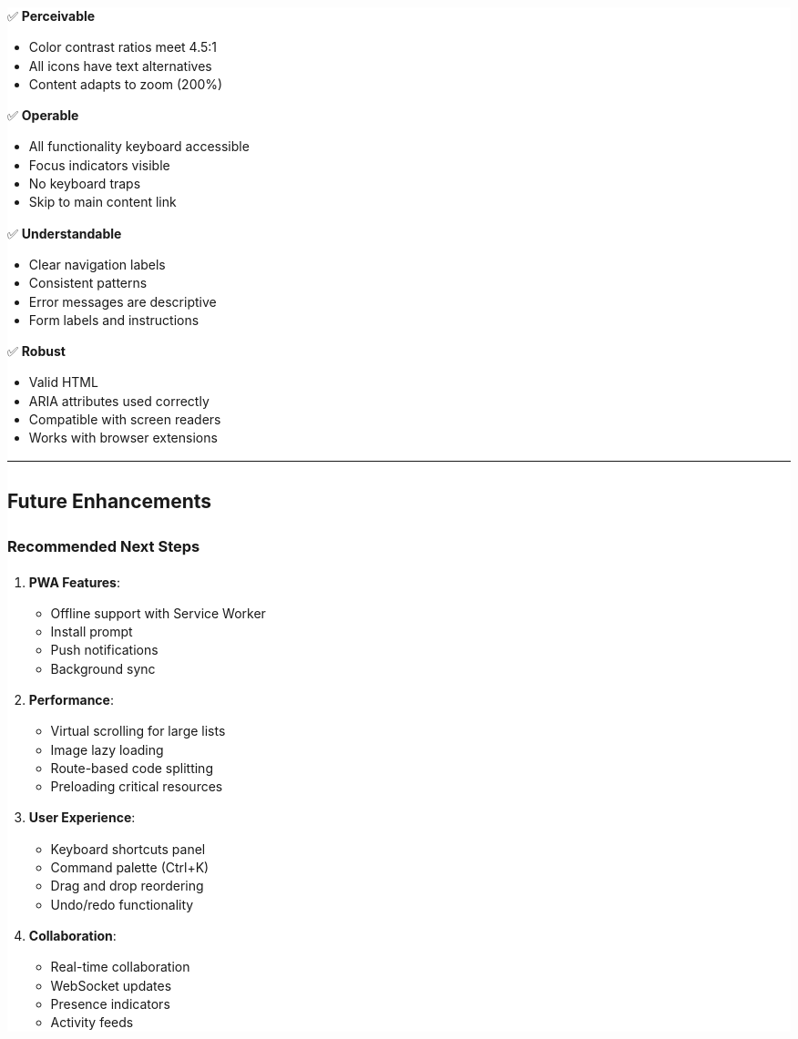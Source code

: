 ✅ **Perceivable**

- Color contrast ratios meet 4.5:1
- All icons have text alternatives
- Content adapts to zoom (200%)

✅ **Operable**

- All functionality keyboard accessible
- Focus indicators visible
- No keyboard traps
- Skip to main content link

✅ **Understandable**

- Clear navigation labels
- Consistent patterns
- Error messages are descriptive
- Form labels and instructions

✅ **Robust**

- Valid HTML
- ARIA attributes used correctly
- Compatible with screen readers
- Works with browser extensions

---

## Future Enhancements

### Recommended Next Steps

1. **PWA Features**:
   - Offline support with Service Worker
   - Install prompt
   - Push notifications
   - Background sync

2. **Performance**:
   - Virtual scrolling for large lists
   - Image lazy loading
   - Route-based code splitting
   - Preloading critical resources

3. **User Experience**:
   - Keyboard shortcuts panel
   - Command palette (Ctrl+K)
   - Drag and drop reordering
   - Undo/redo functionality

4. **Collaboration**:
   - Real-time collaboration
   - WebSocket updates
   - Presence indicators
   - Activity feeds
